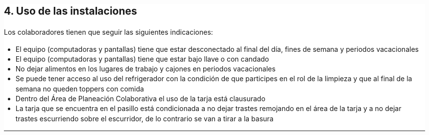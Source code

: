 ## 4. Uso de las instalaciones

Los colaboradores tienen que seguir las siguientes indicaciones:

* El equipo (computadoras y pantallas) tiene que estar desconectado al final del día, fines de semana y periodos vacacionales
* El equipo (computadoras y pantallas) tiene que estar bajo llave o con candado
* No dejar alimentos en los lugares de trabajo y cajones en periodos vacacionales
* Se puede tener acceso al uso del refrigerador con la condición de que participes en el rol de la limpieza y que al final de la semana no queden toppers con comida
* Dentro del Área de Planeación Colaborativa el uso de la tarja está clausurado
* La tarja que se encuentra en el pasillo está condicionada a no dejar trastes remojando en el área de la tarja y a no dejar trastes escurriendo sobre el escurridor, de lo contrario se van a tirar a la basura

* * *
